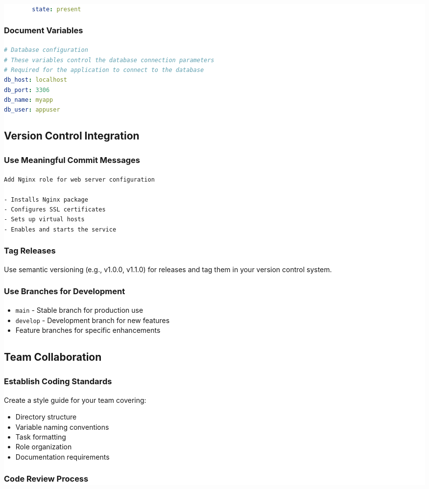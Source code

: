 ```yaml
        state: present
```

### Document Variables

```yaml
# Database configuration
# These variables control the database connection parameters
# Required for the application to connect to the database
db_host: localhost
db_port: 3306
db_name: myapp
db_user: appuser
```

## Version Control Integration

### Use Meaningful Commit Messages

```
Add Nginx role for web server configuration

- Installs Nginx package
- Configures SSL certificates
- Sets up virtual hosts
- Enables and starts the service
```

### Tag Releases

Use semantic versioning (e.g., v1.0.0, v1.1.0) for releases and tag them in your version control system.

### Use Branches for Development

- `main` - Stable branch for production use
- `develop` - Development branch for new features
- Feature branches for specific enhancements

## Team Collaboration

### Establish Coding Standards

Create a style guide for your team covering:
- Directory structure
- Variable naming conventions
- Task formatting
- Role organization
- Documentation requirements

### Code Review Process
